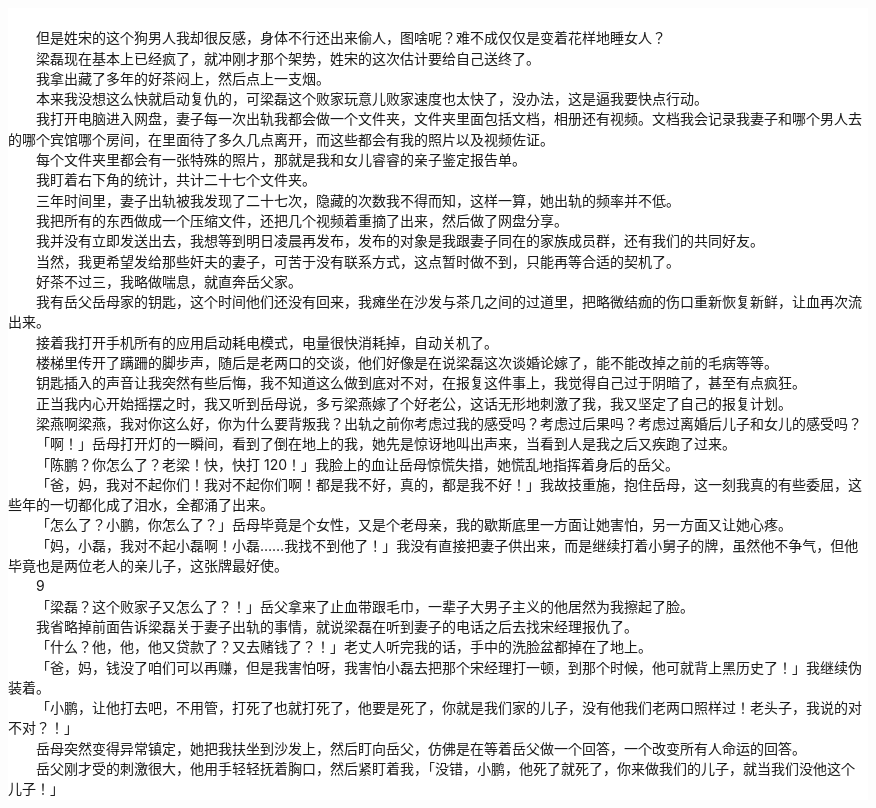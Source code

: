 <br>   
&emsp;&emsp;但是姓宋的这个狗男人我却很反感，身体不行还出来偷人，图啥呢？难不成仅仅是变着花样地睡女人？  
<br>   
&emsp;&emsp;梁磊现在基本上已经疯了，就冲刚才那个架势，姓宋的这次估计要给自己送终了。  
<br>   
&emsp;&emsp;我拿出藏了多年的好茶闷上，然后点上一支烟。  
<br>   
&emsp;&emsp;本来我没想这么快就启动复仇的，可梁磊这个败家玩意儿败家速度也太快了，没办法，这是逼我要快点行动。  
<br>   
&emsp;&emsp;我打开电脑进入网盘，妻子每一次出轨我都会做一个文件夹，文件夹里面包括文档，相册还有视频。文档我会记录我妻子和哪个男人去的哪个宾馆哪个房间，在里面待了多久几点离开，而这些都会有我的照片以及视频佐证。  
<br>   
&emsp;&emsp;每个文件夹里都会有一张特殊的照片，那就是我和女儿睿睿的亲子鉴定报告单。  
<br>   
&emsp;&emsp;我盯着右下角的统计，共计二十七个文件夹。  
<br>   
&emsp;&emsp;三年时间里，妻子出轨被我发现了二十七次，隐藏的次数我不得而知，这样一算，她出轨的频率并不低。  
<br>   
&emsp;&emsp;我把所有的东西做成一个压缩文件，还把几个视频着重摘了出来，然后做了网盘分享。  
<br>   
&emsp;&emsp;我并没有立即发送出去，我想等到明日凌晨再发布，发布的对象是我跟妻子同在的家族成员群，还有我们的共同好友。  
<br>   
&emsp;&emsp;当然，我更希望发给那些奸夫的妻子，可苦于没有联系方式，这点暂时做不到，只能再等合适的契机了。  
<br>   
&emsp;&emsp;好茶不过三，我略做喘息，就直奔岳父家。  
<br>   
&emsp;&emsp;我有岳父岳母家的钥匙，这个时间他们还没有回来，我瘫坐在沙发与茶几之间的过道里，把略微结痂的伤口重新恢复新鲜，让血再次流出来。  
<br>   
&emsp;&emsp;接着我打开手机所有的应用启动耗电模式，电量很快消耗掉，自动关机了。  
<br>   
&emsp;&emsp;楼梯里传开了蹒跚的脚步声，随后是老两口的交谈，他们好像是在说梁磊这次谈婚论嫁了，能不能改掉之前的毛病等等。  
<br>   
&emsp;&emsp;钥匙插入的声音让我突然有些后悔，我不知道这么做到底对不对，在报复这件事上，我觉得自己过于阴暗了，甚至有点疯狂。  
<br>   
&emsp;&emsp;正当我内心开始摇摆之时，我又听到岳母说，多亏梁燕嫁了个好老公，这话无形地刺激了我，我又坚定了自己的报复计划。  
<br>   
&emsp;&emsp;梁燕啊梁燕，我对你这么好，你为什么要背叛我？出轨之前你考虑过我的感受吗？考虑过后果吗？考虑过离婚后儿子和女儿的感受吗？  
<br>   
&emsp;&emsp;「啊！」岳母打开灯的一瞬间，看到了倒在地上的我，她先是惊讶地叫出声来，当看到人是我之后又疾跑了过来。  
<br>   
&emsp;&emsp;「陈鹏？你怎么了？老梁！快，快打 120！」我脸上的血让岳母惊慌失措，她慌乱地指挥着身后的岳父。  
<br>   
&emsp;&emsp;「爸，妈，我对不起你们！我对不起你们啊！都是我不好，真的，都是我不好！」我故技重施，抱住岳母，这一刻我真的有些委屈，这些年的一切都化成了泪水，全都涌了出来。  
<br>   
&emsp;&emsp;「怎么了？小鹏，你怎么了？」岳母毕竟是个女性，又是个老母亲，我的歇斯底里一方面让她害怕，另一方面又让她心疼。  
<br>   
&emsp;&emsp;「妈，小磊，我对不起小磊啊！小磊……我找不到他了！」我没有直接把妻子供出来，而是继续打着小舅子的牌，虽然他不争气，但他毕竟也是两位老人的亲儿子，这张牌最好使。  
<br>   
&emsp;&emsp;9  
<br>   
&emsp;&emsp;「梁磊？这个败家子又怎么了？！」岳父拿来了止血带跟毛巾，一辈子大男子主义的他居然为我擦起了脸。  
<br>   
&emsp;&emsp;我省略掉前面告诉梁磊关于妻子出轨的事情，就说梁磊在听到妻子的电话之后去找宋经理报仇了。  
<br>   
&emsp;&emsp;「什么？他，他，他又贷款了？又去赌钱了？！」老丈人听完我的话，手中的洗脸盆都掉在了地上。  
<br>   
&emsp;&emsp;「爸，妈，钱没了咱们可以再赚，但是我害怕呀，我害怕小磊去把那个宋经理打一顿，到那个时候，他可就背上黑历史了！」我继续伪装着。  
<br>   
&emsp;&emsp;「小鹏，让他打去吧，不用管，打死了也就打死了，他要是死了，你就是我们家的儿子，没有他我们老两口照样过！老头子，我说的对不对？！」  
<br>   
&emsp;&emsp;岳母突然变得异常镇定，她把我扶坐到沙发上，然后盯向岳父，仿佛是在等着岳父做一个回答，一个改变所有人命运的回答。  
<br>   
&emsp;&emsp;岳父刚才受的刺激很大，他用手轻轻抚着胸口，然后紧盯着我，「没错，小鹏，他死了就死了，你来做我们的儿子，就当我们没他这个儿子！」  
<br>   